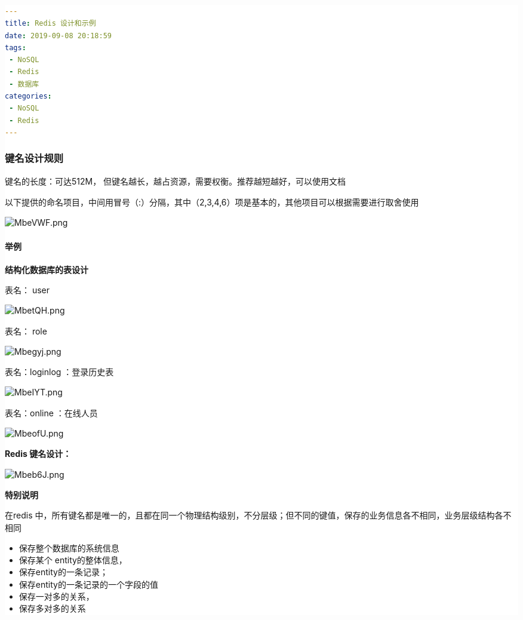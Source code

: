 ```yaml
---
title: Redis 设计和示例
date: 2019-09-08 20:18:59
tags:
 - NoSQL
 - Redis
 - 数据库
categories:
 - NoSQL
 - Redis
---
```


### 键名设计规则

键名的长度：可达512M， 但键名越长，越占资源，需要权衡。推荐越短越好，可以使用文档

以下提供的命名项目，中间用冒号（:）分隔，其中（2,3,4,6）项是基本的，其他项目可以根据需要进行取舍使用



![MbeVWF.png](https://s2.ax1x.com/2019/11/23/MbeVWF.png)

#### 举例

**结构化数据库的表设计**

表名： user

![MbetQH.png](https://s2.ax1x.com/2019/11/23/MbetQH.png)

表名： role

![Mbegyj.png](https://s2.ax1x.com/2019/11/23/Mbegyj.png)

表名：loginlog ：登录历史表

![MbeIYT.png](https://s2.ax1x.com/2019/11/23/MbeIYT.png)

表名：online ：在线人员

![MbeofU.png](https://s2.ax1x.com/2019/11/23/MbeofU.png)

**Redis 键名设计：**

![Mbeb6J.png](https://s2.ax1x.com/2019/11/23/Mbeb6J.png)

**特别说明**

在redis 中，所有键名都是唯一的，且都在同一个物理结构级别，不分层级；但不同的键值，保存的业务信息各不相同，业务层级结构各不相同

- 保存整个数据库的系统信息
- 保存某个 entity的整体信息，
- 保存entity的一条记录；
- 保存entity的一条记录的一个字段的值
- 保存一对多的关系，
- 保存多对多的关系
